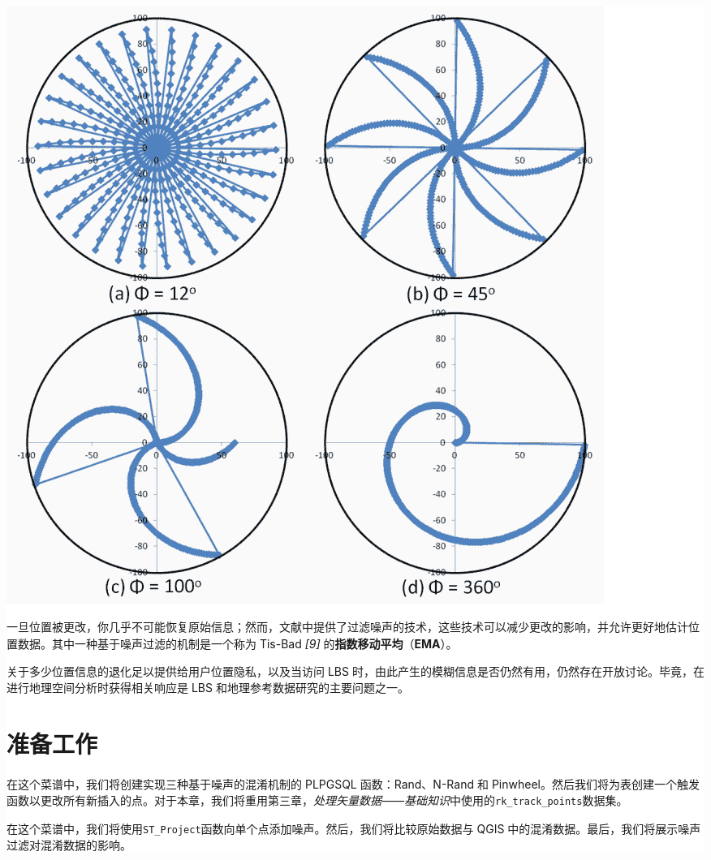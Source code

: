 ![图片](img/b84090a8-9263-4ce2-8261-53d2705baa98.png)

一旦位置被更改，你几乎不可能恢复原始信息；然而，文献中提供了过滤噪声的技术，这些技术可以减少更改的影响，并允许更好地估计位置数据。其中一种基于噪声过滤的机制是一个称为 Tis-Bad *[9]* 的**指数移动平均**（**EMA**）。

关于多少位置信息的退化足以提供给用户位置隐私，以及当访问 LBS 时，由此产生的模糊信息是否仍然有用，仍然存在开放讨论。毕竟，在进行地理空间分析时获得相关响应是 LBS 和地理参考数据研究的主要问题之一。

# 准备工作

在这个菜谱中，我们将创建实现三种基于噪声的混淆机制的 PLPGSQL 函数：Rand、N-Rand 和 Pinwheel。然后我们将为表创建一个触发函数以更改所有新插入的点。对于本章，我们将重用第三章，*处理矢量数据——基础知识*中使用的`rk_track_points`数据集。

在这个菜谱中，我们将使用`ST_Project`函数向单个点添加噪声。然后，我们将比较原始数据与 QGIS 中的混淆数据。最后，我们将展示噪声过滤对混淆数据的影响。
